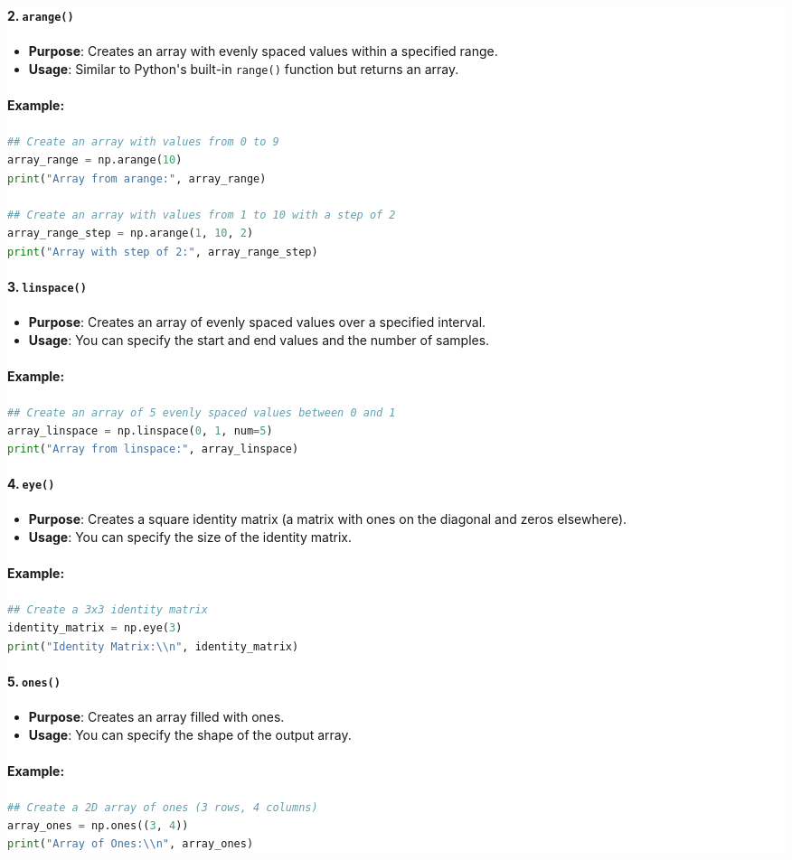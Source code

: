 #### 2. `arange()`

- **Purpose**: Creates an array with evenly spaced values within a specified range.
- **Usage**: Similar to Python's built-in `range()` function but returns an array.

#### Example:

```python
## Create an array with values from 0 to 9
array_range = np.arange(10)
print("Array from arange:", array_range)

## Create an array with values from 1 to 10 with a step of 2
array_range_step = np.arange(1, 10, 2)
print("Array with step of 2:", array_range_step)

```

#### 3. `linspace()`

- **Purpose**: Creates an array of evenly spaced values over a specified interval.
- **Usage**: You can specify the start and end values and the number of samples.

#### Example:

```python
## Create an array of 5 evenly spaced values between 0 and 1
array_linspace = np.linspace(0, 1, num=5)
print("Array from linspace:", array_linspace)

```

#### 4. `eye()`

- **Purpose**: Creates a square identity matrix (a matrix with ones on the diagonal and zeros elsewhere).
- **Usage**: You can specify the size of the identity matrix.

#### Example:

```python
## Create a 3x3 identity matrix
identity_matrix = np.eye(3)
print("Identity Matrix:\\n", identity_matrix)

```

#### 5. `ones()`

- **Purpose**: Creates an array filled with ones.
- **Usage**: You can specify the shape of the output array.

#### Example:

```python
## Create a 2D array of ones (3 rows, 4 columns)
array_ones = np.ones((3, 4))
print("Array of Ones:\\n", array_ones)

```
